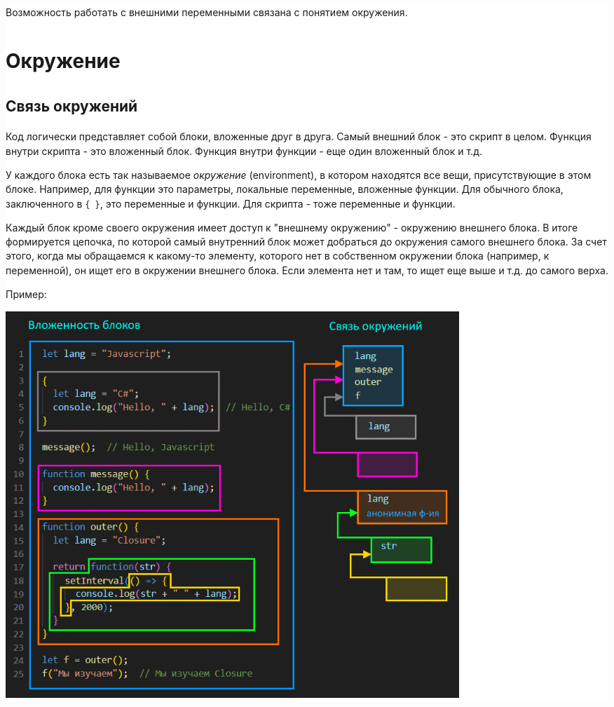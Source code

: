 Возможность работать с внешними переменными связана с понятием окружения.

# Окружение

## Связь окружений

Код логически представляет собой блоки, вложенные друг в друга. Самый внешний блок - это скрипт в целом. Функция внутри скрипта - это вложенный блок. Функция внутри функции - еще один вложенный блок и т.д.

У каждого блока есть так называемое *окружение* (environment), в котором находятся все вещи, присутствующие в этом блоке. Например, для функции это параметры, локальные переменные, вложенные функции. Для обычного блока, заключенного в `{ }`, это переменные и функции. Для скрипта - тоже переменные и функции.

Каждый блок кроме своего окружения имеет доступ к "внешнему окружению" - окружению внешнего блока. В итоге формируется цепочка, по которой самый внутренний блок может добраться до окружения самого внешнего блока. За счет этого, когда мы обращаемся к какому-то элементу, которого нет в собственном окружении блока (например, к переменной), он ищет его в окружении внешнего блока. Если элемента нет и там, то ищет еще выше и т.д. до самого верха.

Пример:

<img src="img/blocks-and-environments.png" alt="blocks-and-environments" style="zoom:80%;" />
